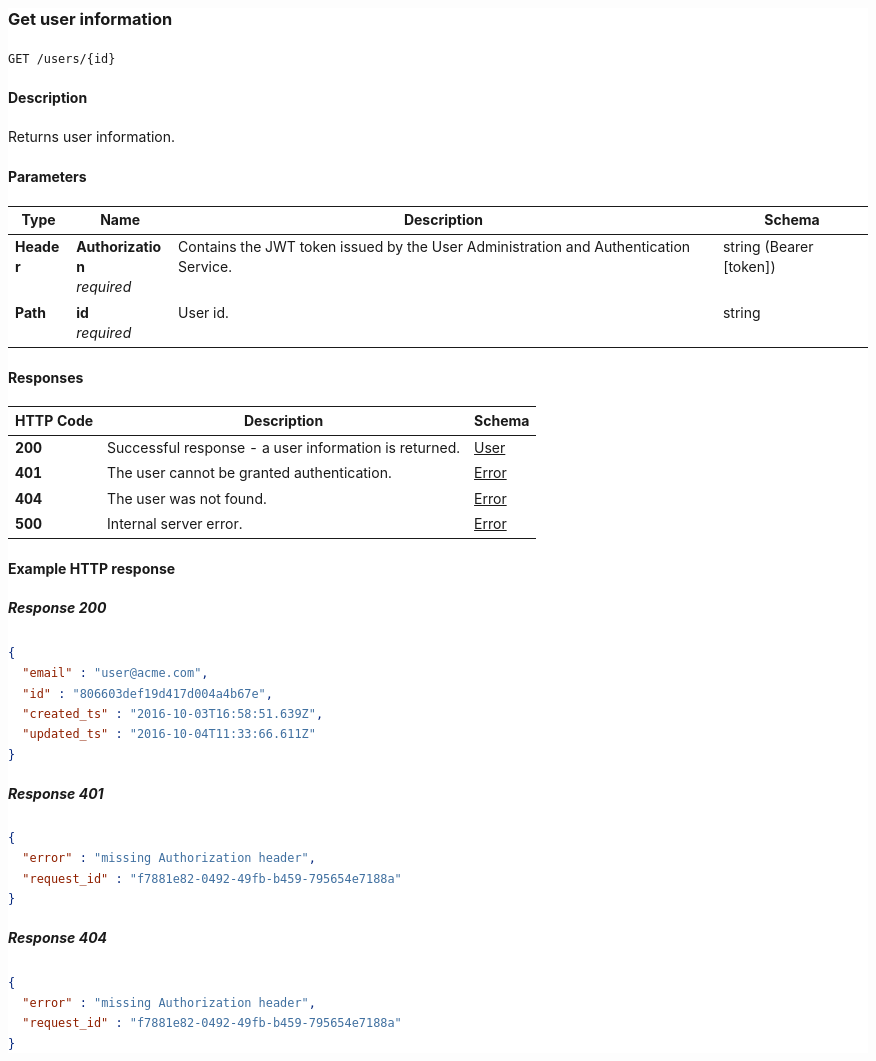<a name="users-id-get"></a>
### Get user information
```
GET /users/{id}
```


#### Description
Returns user information.


#### Parameters

|Type|Name|Description|Schema|
|---|---|---|---|
|**Header**|**Authorization**  <br>*required*|Contains the JWT token issued by the User Administration and Authentication Service.|string (Bearer [token])|
|**Path**|**id**  <br>*required*|User id.|string|


#### Responses

|HTTP Code|Description|Schema|
|---|---|---|
|**200**|Successful response - a user information is returned.|[User](#user)|
|**401**|The user cannot be granted authentication.|[Error](#error)|
|**404**|The user was not found.|[Error](#error)|
|**500**|Internal server error.|[Error](#error)|


#### Example HTTP response

##### Response 200
```json
{
  "email" : "user@acme.com",
  "id" : "806603def19d417d004a4b67e",
  "created_ts" : "2016-10-03T16:58:51.639Z",
  "updated_ts" : "2016-10-04T11:33:66.611Z"
}
```


##### Response 401
```json
{
  "error" : "missing Authorization header",
  "request_id" : "f7881e82-0492-49fb-b459-795654e7188a"
}
```


##### Response 404
```json
{
  "error" : "missing Authorization header",
  "request_id" : "f7881e82-0492-49fb-b459-795654e7188a"
}
```
